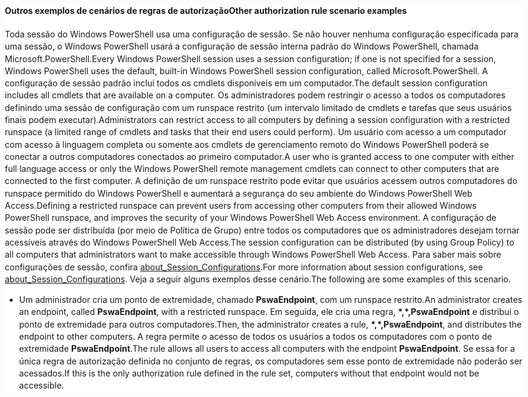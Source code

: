 #### <a name="other-authorization-rule-scenario-examples"></a><span data-ttu-id="93e4c-209">Outros exemplos de cenários de regras de autorização</span><span class="sxs-lookup"><span data-stu-id="93e4c-209">Other authorization rule scenario examples</span></span>

<span data-ttu-id="93e4c-210">Toda sessão do Windows PowerShell usa uma configuração de sessão. Se não houver nenhuma configuração especificada para uma sessão, o Windows PowerShell usará a configuração de sessão interna padrão do Windows PowerShell, chamada Microsoft.PowerShell.</span><span class="sxs-lookup"><span data-stu-id="93e4c-210">Every Windows PowerShell session uses a session configuration; if one is not specified for a session, Windows PowerShell uses the default, built-in Windows PowerShell session configuration, called Microsoft.PowerShell.</span></span> <span data-ttu-id="93e4c-211">A configuração de sessão padrão inclui todos os cmdlets disponíveis em um computador.</span><span class="sxs-lookup"><span data-stu-id="93e4c-211">The default session configuration includes all cmdlets that are available on a computer.</span></span> <span data-ttu-id="93e4c-212">Os administradores podem restringir o acesso a todos os computadores definindo uma sessão de configuração com um runspace restrito (um intervalo limitado de cmdlets e tarefas que seus usuários finais podem executar).</span><span class="sxs-lookup"><span data-stu-id="93e4c-212">Administrators can restrict access to all computers by defining a session configuration with a restricted runspace (a limited range of cmdlets and tasks that their end users could perform).</span></span> <span data-ttu-id="93e4c-213">Um usuário com acesso a um computador com acesso à linguagem completa ou somente aos cmdlets de gerenciamento remoto do Windows PowerShell poderá se conectar a outros computadores conectados ao primeiro computador.</span><span class="sxs-lookup"><span data-stu-id="93e4c-213">A user who is granted access to one computer with either full language access or only the Windows PowerShell remote management cmdlets can connect to other computers that are connected to the first computer.</span></span> <span data-ttu-id="93e4c-214">A definição de um runspace restrito pode evitar que usuários acessem outros computadores do runspace permitido do Windows PowerShell e aumentará a segurança do seu ambiente do Windows PowerShell Web Access.</span><span class="sxs-lookup"><span data-stu-id="93e4c-214">Defining a restricted runspace can prevent users from accessing other computers from their allowed Windows PowerShell runspace, and improves the security of your Windows PowerShell Web Access environment.</span></span> <span data-ttu-id="93e4c-215">A configuração de sessão pode ser distribuída (por meio de Política de Grupo) entre todos os computadores que os administradores desejam tornar acessíveis através do Windows PowerShell Web Access.</span><span class="sxs-lookup"><span data-stu-id="93e4c-215">The session configuration can be distributed (by using Group Policy) to all computers that administrators want to make accessible through Windows PowerShell Web Access.</span></span> <span data-ttu-id="93e4c-216">Para saber mais sobre configurações de sessão, confira [about_Session_Configurations](https://technet.microsoft.com/library/dd819508.aspx).</span><span class="sxs-lookup"><span data-stu-id="93e4c-216">For more information about session configurations, see [about_Session_Configurations](https://technet.microsoft.com/library/dd819508.aspx).</span></span>
<span data-ttu-id="93e4c-217">Veja a seguir alguns exemplos desse cenário.</span><span class="sxs-lookup"><span data-stu-id="93e4c-217">The following are some examples of this scenario.</span></span>

- <span data-ttu-id="93e4c-218">Um administrador cria um ponto de extremidade, chamado **PswaEndpoint**, com um runspace restrito.</span><span class="sxs-lookup"><span data-stu-id="93e4c-218">An administrator creates an endpoint, called **PswaEndpoint**, with a restricted runspace.</span></span> <span data-ttu-id="93e4c-219">Em seguida, ele cria uma regra, **\*,\*,PswaEndpoint** e distribui o ponto de extremidade para outros computadores.</span><span class="sxs-lookup"><span data-stu-id="93e4c-219">Then, the administrator creates a rule, **\*,\*,PswaEndpoint**, and distributes the endpoint to other computers.</span></span> <span data-ttu-id="93e4c-220">A regra permite o acesso de todos os usuários a todos os computadores com o ponto de extremidade **PswaEndpoint**.</span><span class="sxs-lookup"><span data-stu-id="93e4c-220">The rule allows all users to access all computers with the endpoint **PswaEndpoint**.</span></span> <span data-ttu-id="93e4c-221">Se essa for a única regra de autorização definida no conjunto de regras, os computadores sem esse ponto de extremidade não poderão ser acessados.</span><span class="sxs-lookup"><span data-stu-id="93e4c-221">If this is the only authorization rule defined in the rule set, computers without that endpoint would not be accessible.</span></span>
